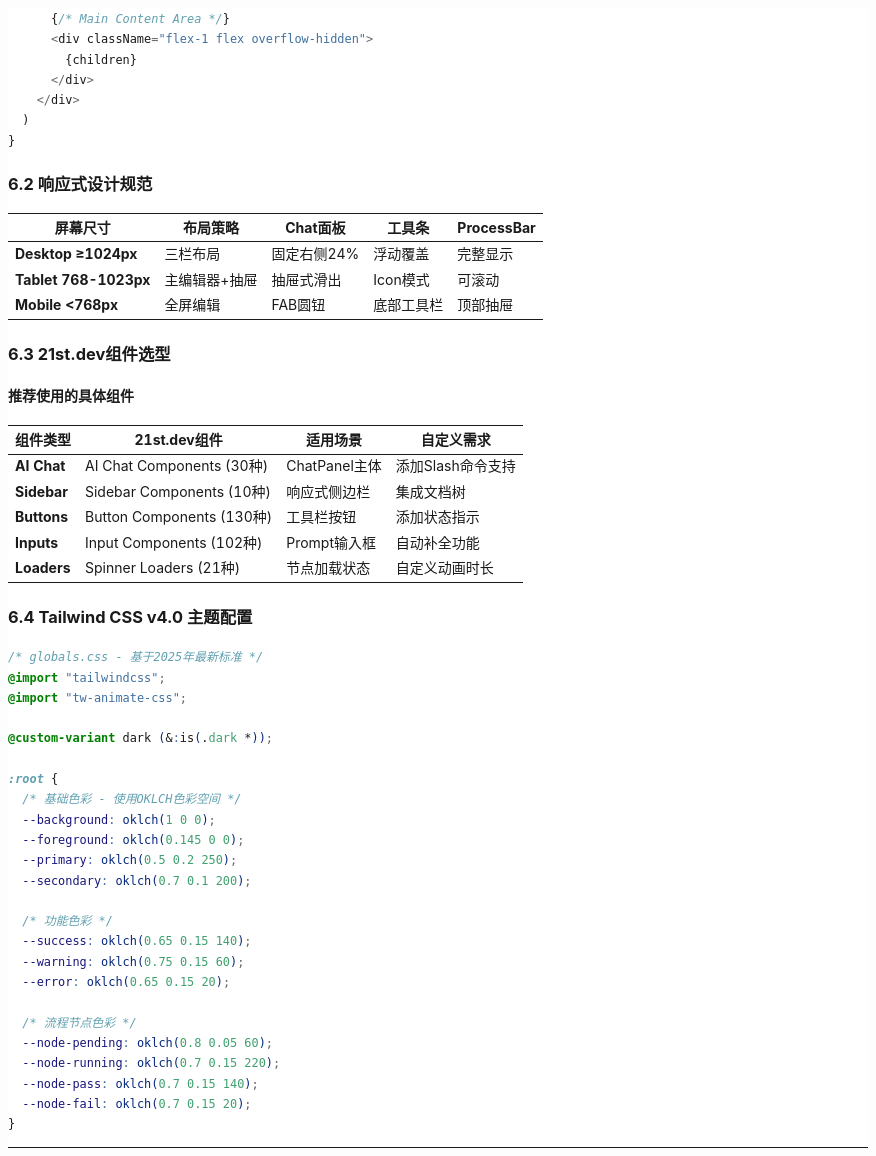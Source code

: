 ```typescript
      {/* Main Content Area */}
      <div className="flex-1 flex overflow-hidden">
        {children}
      </div>
    </div>
  )
}
```

### 6.2 响应式设计规范

| 屏幕尺寸 | 布局策略 | Chat面板 | 工具条 | ProcessBar |
|---------|----------|----------|--------|------------|
| **Desktop ≥1024px** | 三栏布局 | 固定右侧24% | 浮动覆盖 | 完整显示 |
| **Tablet 768-1023px** | 主编辑器+抽屉 | 抽屉式滑出 | Icon模式 | 可滚动 |
| **Mobile <768px** | 全屏编辑 | FAB圆钮 | 底部工具栏 | 顶部抽屉 |

### 6.3 21st.dev组件选型

#### 推荐使用的具体组件

| 组件类型 | 21st.dev组件 | 适用场景 | 自定义需求 |
|----------|--------------|----------|------------|
| **AI Chat** | AI Chat Components (30种) | ChatPanel主体 | 添加Slash命令支持 |
| **Sidebar** | Sidebar Components (10种) | 响应式侧边栏 | 集成文档树 |
| **Buttons** | Button Components (130种) | 工具栏按钮 | 添加状态指示 |
| **Inputs** | Input Components (102种) | Prompt输入框 | 自动补全功能 |
| **Loaders** | Spinner Loaders (21种) | 节点加载状态 | 自定义动画时长 |

### 6.4 Tailwind CSS v4.0 主题配置

```css
/* globals.css - 基于2025年最新标准 */
@import "tailwindcss";
@import "tw-animate-css";

@custom-variant dark (&:is(.dark *));

:root {
  /* 基础色彩 - 使用OKLCH色彩空间 */
  --background: oklch(1 0 0);
  --foreground: oklch(0.145 0 0);
  --primary: oklch(0.5 0.2 250);
  --secondary: oklch(0.7 0.1 200);
  
  /* 功能色彩 */
  --success: oklch(0.65 0.15 140);
  --warning: oklch(0.75 0.15 60);
  --error: oklch(0.65 0.15 20);
  
  /* 流程节点色彩 */
  --node-pending: oklch(0.8 0.05 60);
  --node-running: oklch(0.7 0.15 220);
  --node-pass: oklch(0.7 0.15 140);
  --node-fail: oklch(0.7 0.15 20);
}
```

---